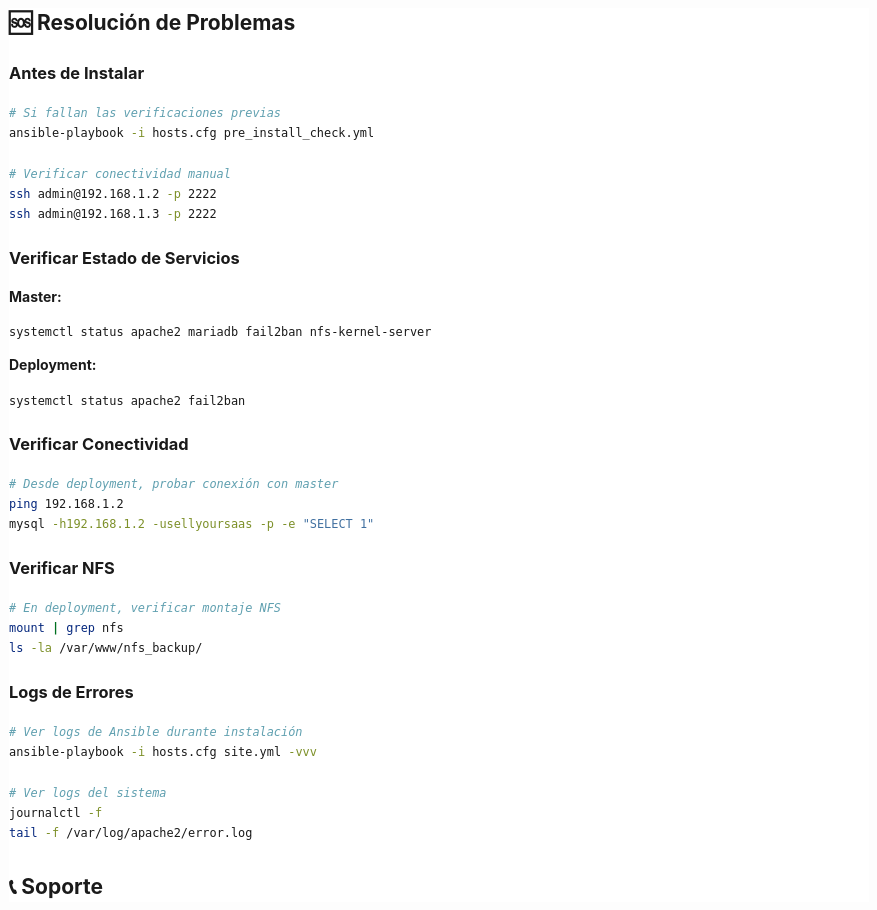 ## 🆘 Resolución de Problemas

### Antes de Instalar
```bash
# Si fallan las verificaciones previas
ansible-playbook -i hosts.cfg pre_install_check.yml

# Verificar conectividad manual
ssh admin@192.168.1.2 -p 2222
ssh admin@192.168.1.3 -p 2222
```

### Verificar Estado de Servicios

**Master:**
```bash
systemctl status apache2 mariadb fail2ban nfs-kernel-server
```

**Deployment:**
```bash
systemctl status apache2 fail2ban
```

### Verificar Conectividad

```bash
# Desde deployment, probar conexión con master
ping 192.168.1.2
mysql -h192.168.1.2 -usellyoursaas -p -e "SELECT 1"
```

### Verificar NFS

```bash
# En deployment, verificar montaje NFS
mount | grep nfs
ls -la /var/www/nfs_backup/
```

### Logs de Errores

```bash
# Ver logs de Ansible durante instalación
ansible-playbook -i hosts.cfg site.yml -vvv

# Ver logs del sistema
journalctl -f
tail -f /var/log/apache2/error.log
```

## 📞 Soporte
